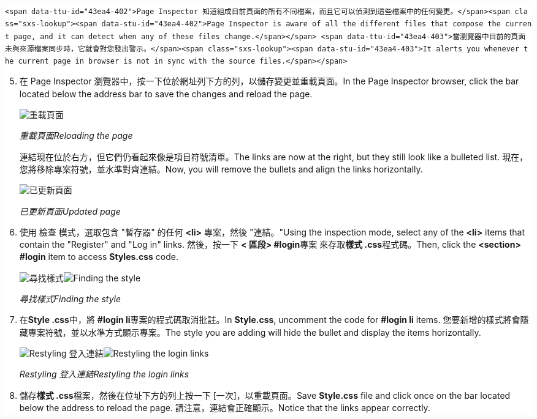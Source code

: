     <span data-ttu-id="43ea4-402">Page Inspector 知道組成目前頁面的所有不同檔案，而且它可以偵測到這些檔案中的任何變更。</span><span class="sxs-lookup"><span data-stu-id="43ea4-402">Page Inspector is aware of all the different files that compose the current page, and it can detect when any of these files change.</span></span> <span data-ttu-id="43ea4-403">當瀏覽器中目前的頁面未與來源檔案同步時，它就會對您發出警示。</span><span class="sxs-lookup"><span data-stu-id="43ea4-403">It alerts you whenever the current page in browser is not in sync with the source files.</span></span>
5. <span data-ttu-id="43ea4-404">在 Page Inspector 瀏覽器中，按一下位於網址列下方的列，以儲存變更並重載頁面。</span><span class="sxs-lookup"><span data-stu-id="43ea4-404">In the Page Inspector browser, click the bar located below the address bar to save the changes and reload the page.</span></span>

    ![重載頁面](using-page-inspector-in-visual-studio-2012/_static/image40.png)

    <span data-ttu-id="43ea4-406">*重載頁面*</span><span class="sxs-lookup"><span data-stu-id="43ea4-406">*Reloading the page*</span></span>

    <span data-ttu-id="43ea4-407">連結現在位於右方，但它們仍看起來像是項目符號清單。</span><span class="sxs-lookup"><span data-stu-id="43ea4-407">The links are now at the right, but they still look like a bulleted list.</span></span> <span data-ttu-id="43ea4-408">現在，您將移除專案符號，並水準對齊連結。</span><span class="sxs-lookup"><span data-stu-id="43ea4-408">Now, you will remove the bullets and align the links horizontally.</span></span>

    ![已更新頁面](using-page-inspector-in-visual-studio-2012/_static/image41.png)

    <span data-ttu-id="43ea4-410">*已更新頁面*</span><span class="sxs-lookup"><span data-stu-id="43ea4-410">*Updated page*</span></span>
6. <span data-ttu-id="43ea4-411">使用 檢查 模式，選取包含 &quot;暫存器&quot; 的任何 **&lt;li&gt;** 專案，然後 &quot;連結。&quot;</span><span class="sxs-lookup"><span data-stu-id="43ea4-411">Using the inspection mode, select any of the **&lt;li&gt;** items that contain the &quot;Register&quot; and &quot;Log in&quot; links.</span></span> <span data-ttu-id="43ea4-412">然後，按一下  **&lt; 區段&gt; #login**專案 來存取**樣式 .css**程式碼。</span><span class="sxs-lookup"><span data-stu-id="43ea4-412">Then, click the **&lt;section&gt; #login** item to access **Styles.css** code.</span></span>

    <span data-ttu-id="43ea4-413">![尋找樣式](using-page-inspector-in-visual-studio-2012/_static/image42.png "尋找樣式")</span><span class="sxs-lookup"><span data-stu-id="43ea4-413">![Finding the style](using-page-inspector-in-visual-studio-2012/_static/image42.png "Finding the style")</span></span>

    <span data-ttu-id="43ea4-414">*尋找樣式*</span><span class="sxs-lookup"><span data-stu-id="43ea4-414">*Finding the style*</span></span>
7. <span data-ttu-id="43ea4-415">在**Style .css**中，將 **#login li**專案的程式碼取消批註。</span><span class="sxs-lookup"><span data-stu-id="43ea4-415">In **Style.css**, uncomment the code for **#login li** items.</span></span> <span data-ttu-id="43ea4-416">您要新增的樣式將會隱藏專案符號，並以水準方式顯示專案。</span><span class="sxs-lookup"><span data-stu-id="43ea4-416">The style you are adding will hide the bullet and display the items horizontally.</span></span>

    <span data-ttu-id="43ea4-417">![Restyling 登入連結](using-page-inspector-in-visual-studio-2012/_static/image43.png "Restyling 登入連結")</span><span class="sxs-lookup"><span data-stu-id="43ea4-417">![Restyling the login links](using-page-inspector-in-visual-studio-2012/_static/image43.png "Restyling the login links")</span></span>

    <span data-ttu-id="43ea4-418">*Restyling 登入連結*</span><span class="sxs-lookup"><span data-stu-id="43ea4-418">*Restyling the login links*</span></span>
8. <span data-ttu-id="43ea4-419">儲存**樣式 .css**檔案，然後在位址下方的列上按一下 [一次]，以重載頁面。</span><span class="sxs-lookup"><span data-stu-id="43ea4-419">Save **Style.css** file and click once on the bar located below the address to reload the page.</span></span> <span data-ttu-id="43ea4-420">請注意，連結會正確顯示。</span><span class="sxs-lookup"><span data-stu-id="43ea4-420">Notice that the links appear correctly.</span></span>

